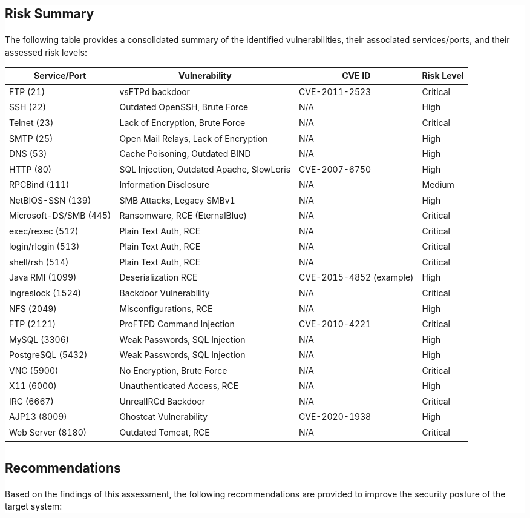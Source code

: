 ## Risk Summary

The following table provides a consolidated summary of the identified vulnerabilities, their associated services/ports, and their assessed risk levels:

| Service/Port | Vulnerability | CVE ID | Risk Level |
|---|---|---|---|
| FTP (21) | vsFTPd backdoor | CVE-2011-2523 | Critical |
| SSH (22) | Outdated OpenSSH, Brute Force | N/A | High |
| Telnet (23) | Lack of Encryption, Brute Force | N/A | Critical |
| SMTP (25) | Open Mail Relays, Lack of Encryption | N/A | High |
| DNS (53) | Cache Poisoning, Outdated BIND | N/A | High |
| HTTP (80) | SQL Injection, Outdated Apache, SlowLoris | CVE-2007-6750 | High |
| RPCBind (111) | Information Disclosure | N/A | Medium |
| NetBIOS-SSN (139) | SMB Attacks, Legacy SMBv1 | N/A | High |
| Microsoft-DS/SMB (445) | Ransomware, RCE (EternalBlue) | N/A | Critical |
| exec/rexec (512) | Plain Text Auth, RCE | N/A | Critical |
| login/rlogin (513) | Plain Text Auth, RCE | N/A | Critical |
| shell/rsh (514) | Plain Text Auth, RCE | N/A | Critical |
| Java RMI (1099) | Deserialization RCE | CVE-2015-4852 (example) | High |
| ingreslock (1524) | Backdoor Vulnerability | N/A | Critical |
| NFS (2049) | Misconfigurations, RCE | N/A | High |
| FTP (2121) | ProFTPD Command Injection | CVE-2010-4221 | Critical |
| MySQL (3306) | Weak Passwords, SQL Injection | N/A | High |
| PostgreSQL (5432) | Weak Passwords, SQL Injection | N/A | High |
| VNC (5900) | No Encryption, Brute Force | N/A | Critical |
| X11 (6000) | Unauthenticated Access, RCE | N/A | High |
| IRC (6667) | UnrealIRCd Backdoor | N/A | Critical |
| AJP13 (8009) | Ghostcat Vulnerability | CVE-2020-1938 | High |
| Web Server (8180) | Outdated Tomcat, RCE | N/A | Critical |

## Recommendations

Based on the findings of this assessment, the following recommendations are provided to improve the security posture of the target system:
